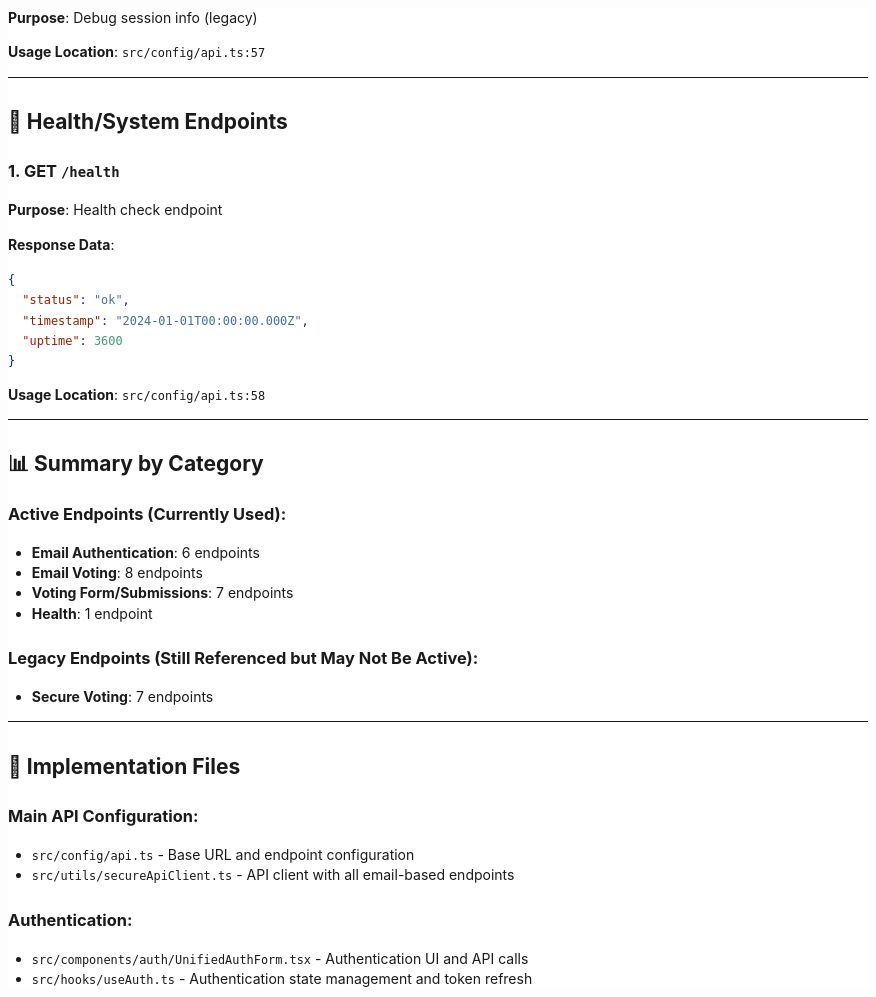 **Purpose**: Debug session info (legacy)

**Usage Location**: `src/config/api.ts:57`

---

## 🏥 Health/System Endpoints

### 1. **GET** `/health`

**Purpose**: Health check endpoint

**Response Data**:

```json
{
  "status": "ok",
  "timestamp": "2024-01-01T00:00:00.000Z",
  "uptime": 3600
}
```

**Usage Location**: `src/config/api.ts:58`

---

## 📊 Summary by Category

### **Active Endpoints (Currently Used)**:

- **Email Authentication**: 6 endpoints
- **Email Voting**: 8 endpoints
- **Voting Form/Submissions**: 7 endpoints
- **Health**: 1 endpoint

### **Legacy Endpoints (Still Referenced but May Not Be Active)**:

- **Secure Voting**: 7 endpoints

---

## 🔧 Implementation Files

### **Main API Configuration**:

- `src/config/api.ts` - Base URL and endpoint configuration
- `src/utils/secureApiClient.ts` - API client with all email-based endpoints

### **Authentication**:

- `src/components/auth/UnifiedAuthForm.tsx` - Authentication UI and API calls
- `src/hooks/useAuth.ts` - Authentication state management and token refresh
